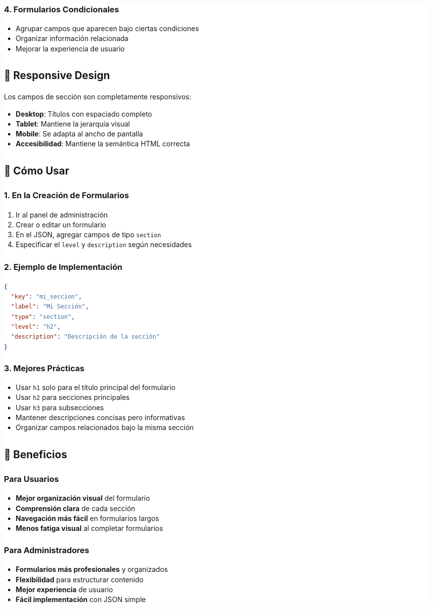 ### **4. Formularios Condicionales**
- Agrupar campos que aparecen bajo ciertas condiciones
- Organizar información relacionada
- Mejorar la experiencia de usuario

## 📱 Responsive Design

Los campos de sección son completamente responsivos:

- **Desktop**: Títulos con espaciado completo
- **Tablet**: Mantiene la jerarquía visual
- **Mobile**: Se adapta al ancho de pantalla
- **Accesibilidad**: Mantiene la semántica HTML correcta

## 🚀 Cómo Usar

### **1. En la Creación de Formularios**
1. Ir al panel de administración
2. Crear o editar un formulario
3. En el JSON, agregar campos de tipo `section`
4. Especificar el `level` y `description` según necesidades

### **2. Ejemplo de Implementación**
```json
{
  "key": "mi_seccion",
  "label": "Mi Sección",
  "type": "section",
  "level": "h2",
  "description": "Descripción de la sección"
}
```

### **3. Mejores Prácticas**
- Usar `h1` solo para el título principal del formulario
- Usar `h2` para secciones principales
- Usar `h3` para subsecciones
- Mantener descripciones concisas pero informativas
- Organizar campos relacionados bajo la misma sección

## 🎉 Beneficios

### **Para Usuarios**
- **Mejor organización visual** del formulario
- **Comprensión clara** de cada sección
- **Navegación más fácil** en formularios largos
- **Menos fatiga visual** al completar formularios

### **Para Administradores**
- **Formularios más profesionales** y organizados
- **Flexibilidad** para estructurar contenido
- **Mejor experiencia** de usuario
- **Fácil implementación** con JSON simple
